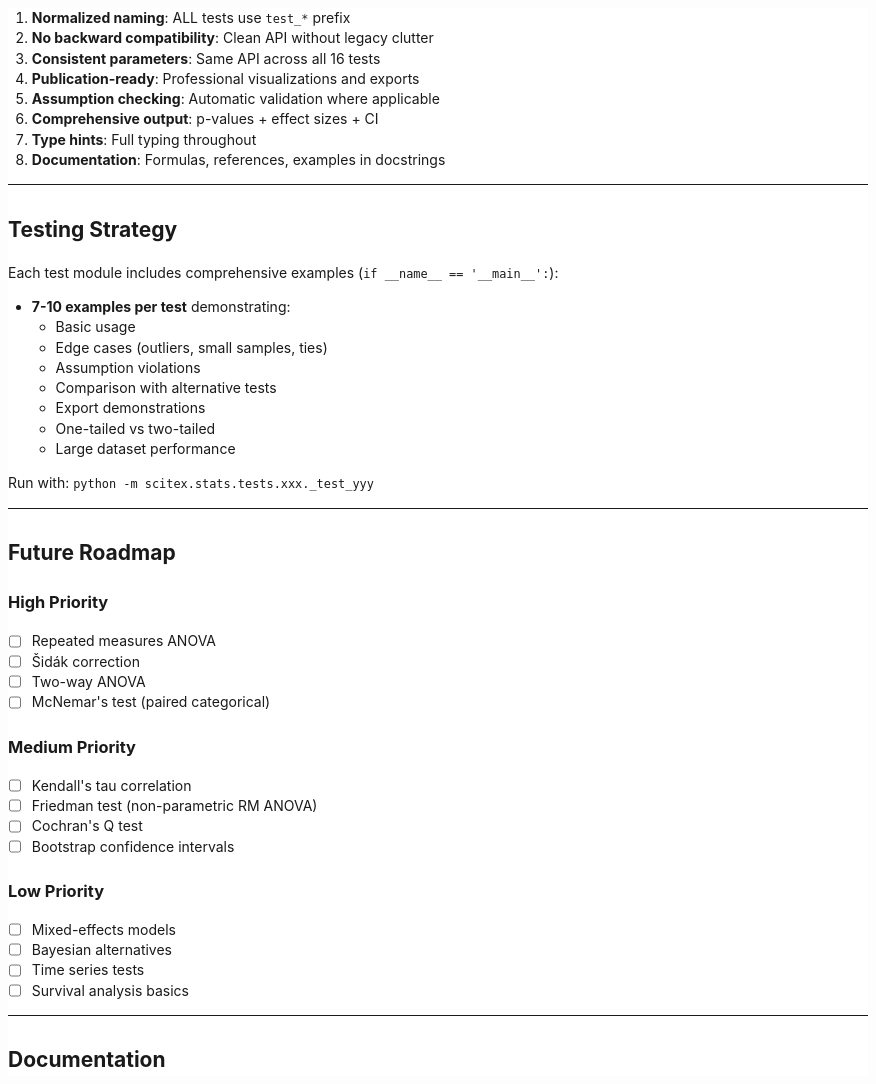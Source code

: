 1. **Normalized naming**: ALL tests use `test_*` prefix
2. **No backward compatibility**: Clean API without legacy clutter
3. **Consistent parameters**: Same API across all 16 tests
4. **Publication-ready**: Professional visualizations and exports
5. **Assumption checking**: Automatic validation where applicable
6. **Comprehensive output**: p-values + effect sizes + CI
7. **Type hints**: Full typing throughout
8. **Documentation**: Formulas, references, examples in docstrings

---

## Testing Strategy

Each test module includes comprehensive examples (`if __name__ == '__main__':`):

- **7-10 examples per test** demonstrating:
  - Basic usage
  - Edge cases (outliers, small samples, ties)
  - Assumption violations
  - Comparison with alternative tests
  - Export demonstrations
  - One-tailed vs two-tailed
  - Large dataset performance

Run with: `python -m scitex.stats.tests.xxx._test_yyy`

---

## Future Roadmap

### High Priority
- [ ] Repeated measures ANOVA
- [ ] Šidák correction
- [ ] Two-way ANOVA
- [ ] McNemar's test (paired categorical)

### Medium Priority
- [ ] Kendall's tau correlation
- [ ] Friedman test (non-parametric RM ANOVA)
- [ ] Cochran's Q test
- [ ] Bootstrap confidence intervals

### Low Priority
- [ ] Mixed-effects models
- [ ] Bayesian alternatives
- [ ] Time series tests
- [ ] Survival analysis basics

---

## Documentation
